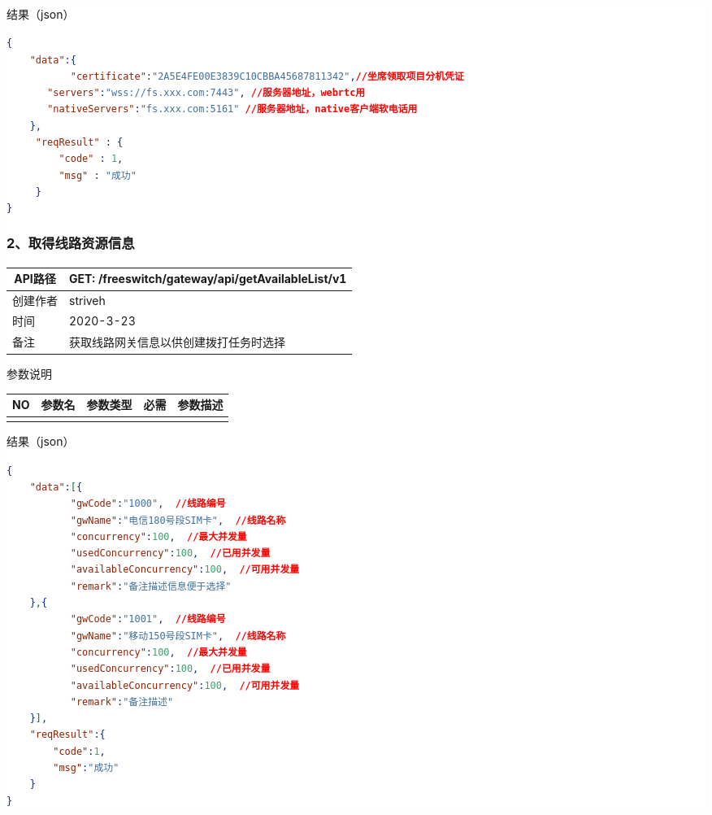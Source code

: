 结果（json）

```json
{
    "data":{
		   "certificate":"2A5E4FE00E3839C10CBBA45687811342",//坐席领取项目分机凭证
       "servers":"wss://fs.xxx.com:7443", //服务器地址，webrtc用
       "nativeServers":"fs.xxx.com:5161" //服务器地址，native客户端软电话用
    },
	 "reqResult" : {
		 "code" : 1,
		 "msg" : "成功"
	 }
}
```

### 2、取得线路资源信息

| API路径  | GET: /freeswitch/gateway/api/getAvailableList/v1 |
| -------- | ------------------------------------------------ |
| 创建作者 | striveh                                           |
| 时间     | 2020-3-23                                        |
| 备注     | 获取线路网关信息以供创建拨打任务时选择           |

参数说明

| NO   | 参数名 | 参数类型 | 必需 | 参数描述 |
| ---- | ------ | -------- | ---- | -------- |
|      |        |          |      |          |

结果（json）		

```json
{
	"data":[{
           "gwCode":"1000",  //线路编号
           "gwName":"电信180号段SIM卡",  //线路名称
           "concurrency":100,  //最大并发量
           "usedConcurrency":100,  //已用并发量
           "availableConcurrency":100,  //可用并发量
           "remark":"备注描述信息便于选择"
    },{
           "gwCode":"1001",  //线路编号
           "gwName":"移动150号段SIM卡",  //线路名称
           "concurrency":100,  //最大并发量
           "usedConcurrency":100,  //已用并发量
           "availableConcurrency":100,  //可用并发量
           "remark":"备注描述"
    }],
	"reqResult":{
		"code":1, 
		"msg":"成功"
	}
}
```
